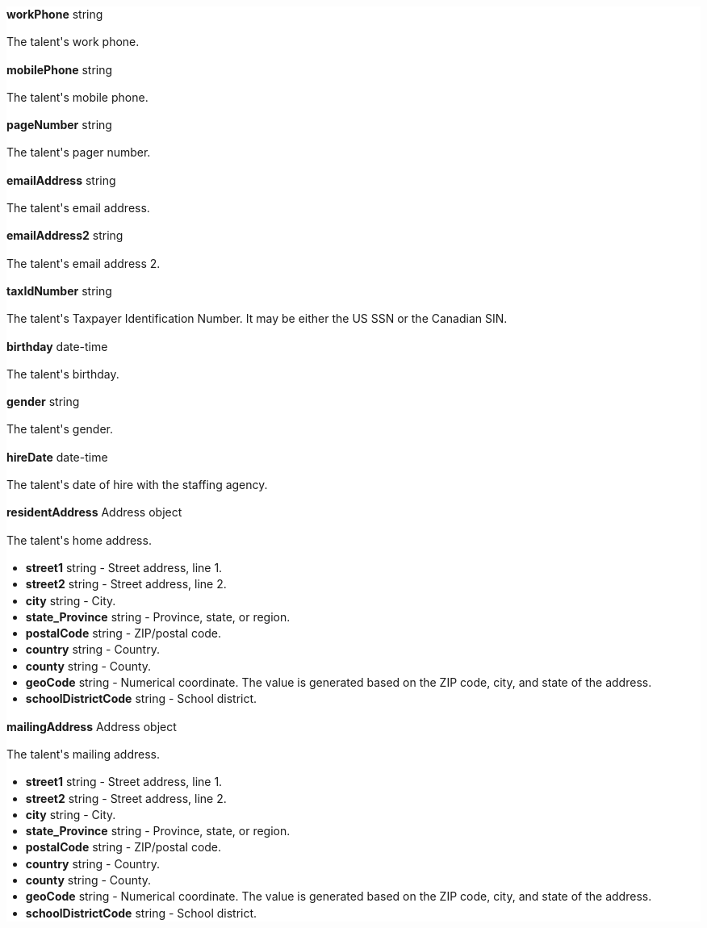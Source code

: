 **workPhone** string

The talent's work phone.

**mobilePhone** string

The talent's mobile phone.

**pageNumber** string

The talent's pager number.

**emailAddress** string

The talent's email address.

**emailAddress2** string

The talent's email address 2.

**taxIdNumber** string

The talent's Taxpayer Identification Number. It may be either the US SSN or the Canadian SIN.

**birthday** date-time

The talent's birthday.

**gender** string

The talent's gender.

**hireDate** date-time

The talent's date of hire with the staffing agency.

**residentAddress** Address object

The talent's home address.

- **street1** string - Street address, line 1.
- **street2** string - Street address, line 2.
- **city** string - City.
- **state_Province** string - Province, state, or region.
- **postalCode** string - ZIP/postal code.
- **country** string - Country.
- **county** string - County.
- **geoCode** string - Numerical coordinate. The value is generated based on the ZIP code, city, and state of the address.
- **schoolDistrictCode** string - School district.

**mailingAddress** Address object

The talent's mailing address.

- **street1** string - Street address, line 1.
- **street2** string - Street address, line 2.
- **city** string - City.
- **state_Province** string - Province, state, or region.
- **postalCode** string - ZIP/postal code.
- **country** string - Country.
- **county** string - County.
- **geoCode** string - Numerical coordinate. The value is generated based on the ZIP code, city, and state of the address.
- **schoolDistrictCode** string - School district.
